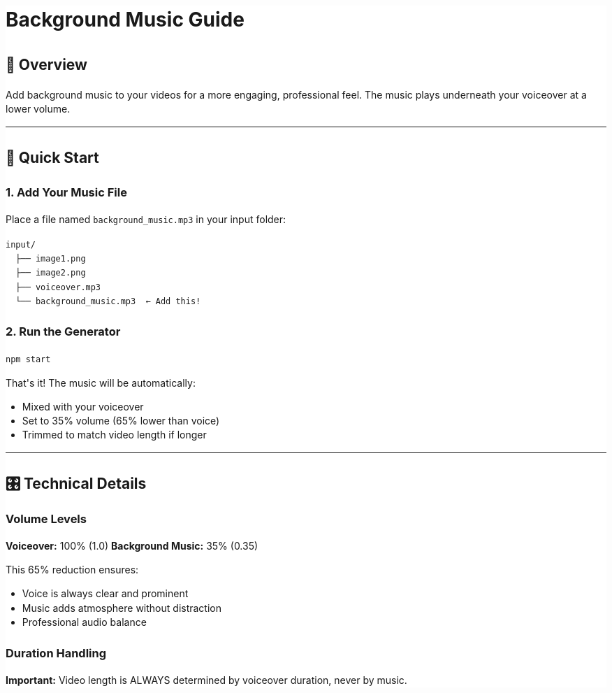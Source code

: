 # Background Music Guide

## 🎵 Overview

Add background music to your videos for a more engaging, professional feel. The music plays underneath your voiceover at a lower volume.

---

## 🚀 Quick Start

### 1. Add Your Music File

Place a file named `background_music.mp3` in your input folder:

```
input/
  ├── image1.png
  ├── image2.png
  ├── voiceover.mp3
  └── background_music.mp3  ← Add this!
```

### 2. Run the Generator

```bash
npm start
```

That's it! The music will be automatically:
- Mixed with your voiceover
- Set to 35% volume (65% lower than voice)
- Trimmed to match video length if longer

---

## 🎛️ Technical Details

### Volume Levels

**Voiceover:** 100% (1.0)
**Background Music:** 35% (0.35)

This 65% reduction ensures:
- Voice is always clear and prominent
- Music adds atmosphere without distraction
- Professional audio balance

### Duration Handling

**Important:** Video length is ALWAYS determined by voiceover duration, never by music.
